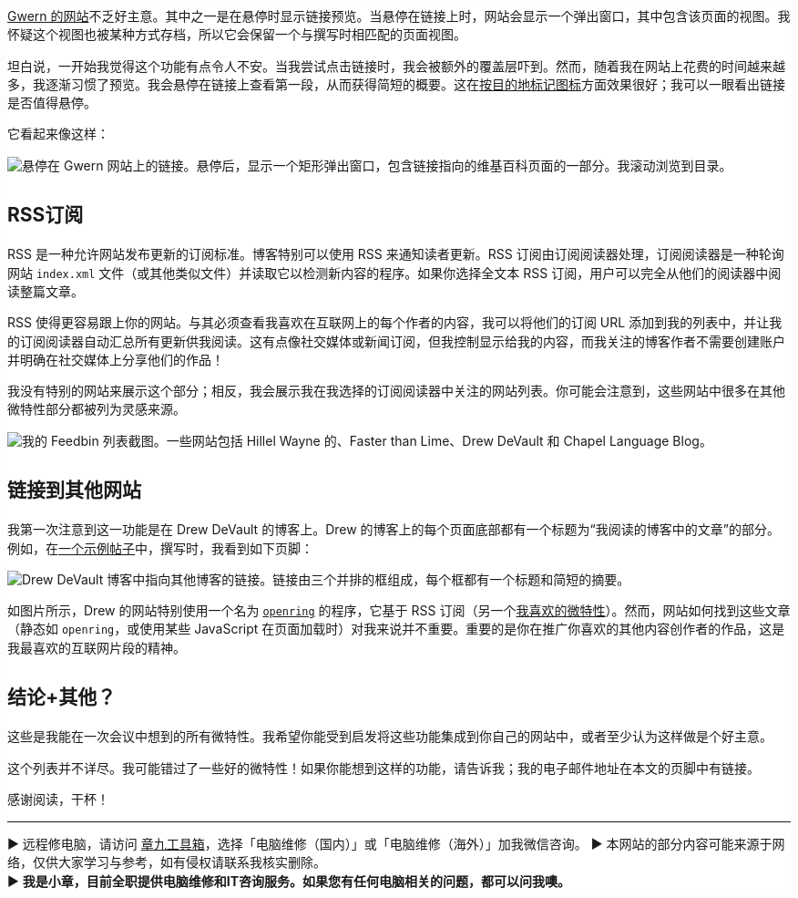 [Gwern 的网站](https://gwern.net/)不乏好主意。其中之一是在悬停时显示链接预览。当悬停在链接上时，网站会显示一个弹出窗口，其中包含该页面的视图。我怀疑这个视图也被某种方式存档，所以它会保留一个与撰写时相匹配的页面视图。

坦白说，一开始我觉得这个功能有点令人不安。当我尝试点击链接时，我会被额外的覆盖层吓到。然而，随着我在网站上花费的时间越来越多，我逐渐习惯了预览。我会悬停在链接上查看第一段，从而获得简短的概要。这在[按目的地标记图标](#bonus-different-markers-for-different-destinations)方面效果很好；我可以一眼看出链接是否值得悬停。

它看起来像这样：

![悬停在 Gwern 网站上的链接。悬停后，显示一个矩形弹出窗口，包含链接指向的维基百科页面的一部分。我滚动浏览到目录。](https://danilafe.com/blog/blog_microfeatures/gwern-hover.gif)

## RSS订阅

RSS 是一种允许网站发布更新的订阅标准。博客特别可以使用 RSS 来通知读者更新。RSS 订阅由订阅阅读器处理，订阅阅读器是一种轮询网站 `index.xml` 文件（或其他类似文件）并读取它以检测新内容的程序。如果你选择全文本 RSS 订阅，用户可以完全从他们的阅读器中阅读整篇文章。

RSS 使得更容易跟上你的网站。与其必须查看我喜欢在互联网上的每个作者的内容，我可以将他们的订阅 URL 添加到我的列表中，并让我的订阅阅读器自动汇总所有更新供我阅读。这有点像社交媒体或新闻订阅，但我控制显示给我的内容，而我关注的博客作者不需要创建账户并明确在社交媒体上分享他们的作品！

我没有特别的网站来展示这个部分；相反，我会展示我在我选择的订阅阅读器中关注的网站列表。你可能会注意到，这些网站中很多在其他微特性部分都被列为灵感来源。

![我的 Feedbin 列表截图。一些网站包括 Hillel Wayne 的、Faster than Lime、Drew DeVault 和 Chapel Language Blog。](https://danilafe.com/blog/blog_microfeatures/feedbin.png)

## 链接到其他网站

我第一次注意到这一功能是在 Drew DeVault 的博客上。Drew 的博客上的每个页面底部都有一个标题为“我阅读的博客中的文章”的部分。例如，在[一个示例帖子](https://drewdevault.com/2024/05/24/2024-05-24-Bunnix.html)中，撰写时，我看到如下页脚：

![Drew DeVault 博客中指向其他博客的链接。链接由三个并排的框组成，每个框都有一个标题和简短的摘要。](https://danilafe.com/blog/blog_microfeatures/drew-openring.png)

如图片所示，Drew 的网站特别使用一个名为 [`openring`](https://git.sr.ht/~sircmpwn/openring) 的程序，它基于 RSS 订阅（另一个[我喜欢的微特性](#rss-feeds)）。然而，网站如何找到这些文章（静态如 `openring`，或使用某些 JavaScript 在页面加载时）对我来说并不重要。重要的是你在推广你喜欢的其他内容创作者的作品，这是我最喜欢的互联网片段的精神。

## 结论+其他？

这些是我能在一次会议中想到的所有微特性。我希望你能受到启发将这些功能集成到你自己的网站中，或者至少认为这样做是个好主意。

这个列表并不详尽。我可能错过了一些好的微特性！如果你能想到这样的功能，请告诉我；我的电子邮件地址在本文的页脚中有链接。

感谢阅读，干杯！

---
▶ 远程修电脑，请访问 [章九工具箱](https://zhang9.com/)，选择「电脑维修（国内）」或「电脑维修（海外）」加我微信咨询。 
▶ 本网站的部分内容可能来源于网络，仅供大家学习与参考，如有侵权请联系我核实删除。  
▶ **我是小章，目前全职提供电脑维修和IT咨询服务。如果您有任何电脑相关的问题，都可以问我噢。**  
